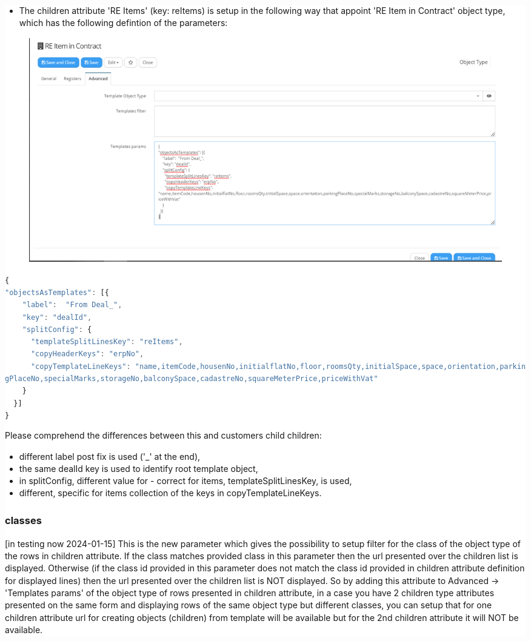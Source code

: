 * The children attribute 'RE Items' (key: reItems) is setup in the following way that appoint 'RE Item in Contract' object type, which has the following defintion of the parameters:

<figure><img src="../.gitbook/assets/image (408).png" alt=""><figcaption></figcaption></figure>

```javascript
{ 
"objectsAsTemplates": [{
    "label":  "From Deal_",
    "key": "dealId",
    "splitConfig": {
      "templateSplitLinesKey": "reItems",
      "copyHeaderKeys": "erpNo", 
      "copyTemplateLineKeys": "name,itemCode,housenNo,initialflatNo,floor,roomsQty,initialSpace,space,orientation,parkingPlaceNo,specialMarks,storageNo,balconySpace,cadastreNo,squareMeterPrice,priceWithVat"
    }
  }]
}
```

Please comprehend the differences between this and customers child children:

* different label post fix is used ('\_' at the end),
* the same dealId key is used to identify root template object,
* in splitConfig, different value for - correct for items, templateSplitLinesKey, is used,
* different, specific for items collection of the keys in  copyTemplateLineKeys.

### classes

\[in testing now 2024-01-15] This is the new parameter which gives the possibility to setup filter for the class of the object type of the rows in children attribute. If the class matches provided class in this parameter then the url presented over the children list is displayed. Otherwise (if the class id provided in this parameter does not match the class id provided in children attribute definition for displayed lines) then the url presented over the children list is NOT displayed. So by adding this attribute to Advanced -> 'Templates params' of the object type of rows presented in children attribute, in a case you have 2 children type attributes presented on the same form and displaying rows of the same object type but different classes, you can setup that for one children attribute url for creating objects (children) from template will be available but for the 2nd children attribute it will NOT be available.
